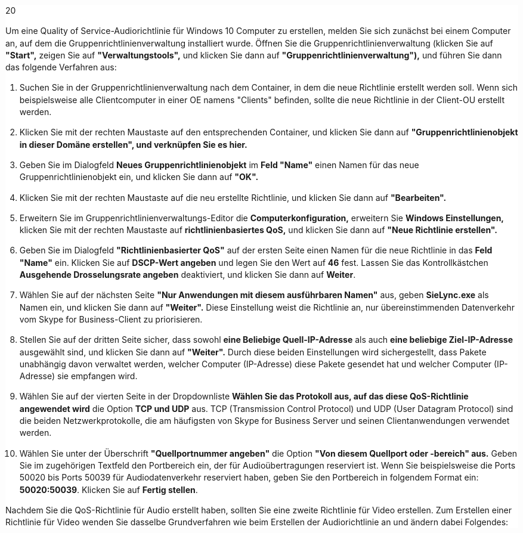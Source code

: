<td><p>20</p></td>
</tr>
</tbody>
</table>

Um eine Quality of Service-Audiorichtlinie für Windows 10 Computer zu erstellen, melden Sie sich zunächst bei einem Computer an, auf dem die Gruppenrichtlinienverwaltung installiert wurde. Öffnen Sie die Gruppenrichtlinienverwaltung (klicken Sie auf **"Start",** zeigen Sie auf **"Verwaltungstools",** und klicken Sie dann auf **"Gruppenrichtlinienverwaltung"),** und führen Sie dann das folgende Verfahren aus:

1.  Suchen Sie in der Gruppenrichtlinienverwaltung nach dem Container, in dem die neue Richtlinie erstellt werden soll. Wenn sich beispielsweise alle Clientcomputer in einer OE namens "Clients" befinden, sollte die neue Richtlinie in der Client-OU erstellt werden.

2.  Klicken Sie mit der rechten Maustaste auf den entsprechenden Container, und klicken Sie dann auf **"Gruppenrichtlinienobjekt in dieser Domäne erstellen", und verknüpfen Sie es hier.**

3.  Geben Sie im Dialogfeld **Neues Gruppenrichtlinienobjekt** im **Feld "Name"** einen Namen für das neue Gruppenrichtlinienobjekt ein, und klicken Sie dann auf **"OK".**

4.  Klicken Sie mit der rechten Maustaste auf die neu erstellte Richtlinie, und klicken Sie dann auf **"Bearbeiten".**

5.  Erweitern Sie im Gruppenrichtlinienverwaltungs-Editor die **Computerkonfiguration,** erweitern Sie **Windows Einstellungen,** klicken Sie mit der rechten Maustaste auf **richtlinienbasiertes QoS,** und klicken Sie dann auf **"Neue Richtlinie erstellen".**

6.  Geben Sie im Dialogfeld **"Richtlinienbasierter QoS"** auf der ersten Seite einen Namen für die neue Richtlinie in das **Feld "Name"** ein. Klicken Sie auf **DSCP-Wert angeben** und legen Sie den Wert auf **46** fest. Lassen Sie das Kontrollkästchen **Ausgehende Drosselungsrate angeben** deaktiviert, und klicken Sie dann auf **Weiter**.

7.  Wählen Sie auf der nächsten Seite **"Nur Anwendungen mit diesem ausführbaren Namen"** aus, geben **SieLync.exe** als Namen ein, und klicken Sie dann auf **"Weiter".** Diese Einstellung weist die Richtlinie an, nur übereinstimmenden Datenverkehr vom Skype for Business-Client zu priorisieren.

8.  Stellen Sie auf der dritten Seite sicher, dass sowohl **eine Beliebige Quell-IP-Adresse** als auch **eine beliebige Ziel-IP-Adresse** ausgewählt sind, und klicken Sie dann auf **"Weiter".** Durch diese beiden Einstellungen wird sichergestellt, dass Pakete unabhängig davon verwaltet werden, welcher Computer (IP-Adresse) diese Pakete gesendet hat und welcher Computer (IP-Adresse) sie empfangen wird.

9.  Wählen Sie auf der vierten Seite in der Dropdownliste **Wählen Sie das Protokoll aus, auf das diese QoS-Richtlinie angewendet wird** die Option **TCP und UDP** aus. TCP (Transmission Control Protocol) und UDP (User Datagram Protocol) sind die beiden Netzwerkprotokolle, die am häufigsten von Skype for Business Server und seinen Clientanwendungen verwendet werden.

10. Wählen Sie unter der Überschrift **"Quellportnummer angeben"** die Option **"Von diesem Quellport oder -bereich" aus.** Geben Sie im zugehörigen Textfeld den Portbereich ein, der für Audioübertragungen reserviert ist. Wenn Sie beispielsweise die Ports 50020 bis Ports 50039 für Audiodatenverkehr reserviert haben, geben Sie den Portbereich in folgendem Format ein: **50020:50039**. Klicken Sie auf **Fertig stellen**.

Nachdem Sie die QoS-Richtlinie für Audio erstellt haben, sollten Sie eine zweite Richtlinie für Video erstellen. Zum Erstellen einer Richtlinie für Video wenden Sie dasselbe Grundverfahren wie beim Erstellen der Audiorichtlinie an und ändern dabei Folgendes:
